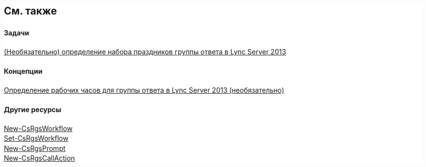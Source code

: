 
## См. также

#### Задачи

[(Необязательно) определение набора праздников группы ответа в Lync Server 2013](lync-server-2013-optional-define-response-group-holiday-sets.md)  

#### Концепции

[Определение рабочих часов для группы ответа в Lync Server 2013 (необязательно)](lync-server-2013-optional-define-response-group-business-hours.md)  

#### Другие ресурсы

[New-CsRgsWorkflow](new-csrgsworkflow.md)  
[Set-CsRgsWorkflow](set-csrgsworkflow.md)  
[New-CsRgsPrompt](new-csrgsprompt.md)  
[New-CsRgsCallAction](new-csrgscallaction.md)


